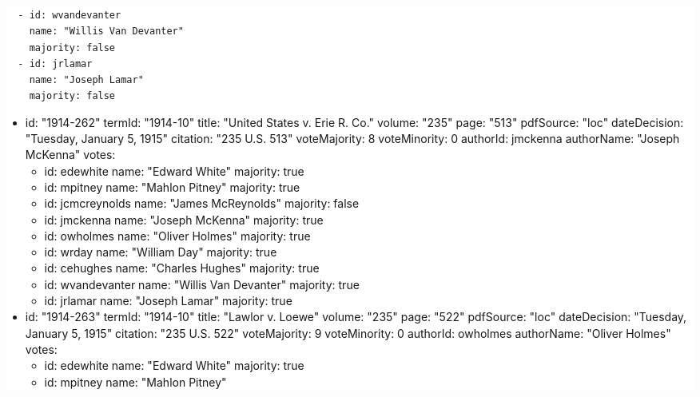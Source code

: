       - id: wvandevanter
        name: "Willis Van Devanter"
        majority: false
      - id: jrlamar
        name: "Joseph Lamar"
        majority: false
  - id: "1914-262"
    termId: "1914-10"
    title: "United States v. Erie R. Co."
    volume: "235"
    page: "513"
    pdfSource: "loc"
    dateDecision: "Tuesday, January 5, 1915"
    citation: "235 U.S. 513"
    voteMajority: 8
    voteMinority: 0
    authorId: jmckenna
    authorName: "Joseph McKenna"
    votes:
      - id: edewhite
        name: "Edward White"
        majority: true
      - id: mpitney
        name: "Mahlon Pitney"
        majority: true
      - id: jcmcreynolds
        name: "James McReynolds"
        majority: false
      - id: jmckenna
        name: "Joseph McKenna"
        majority: true
      - id: owholmes
        name: "Oliver Holmes"
        majority: true
      - id: wrday
        name: "William Day"
        majority: true
      - id: cehughes
        name: "Charles Hughes"
        majority: true
      - id: wvandevanter
        name: "Willis Van Devanter"
        majority: true
      - id: jrlamar
        name: "Joseph Lamar"
        majority: true
  - id: "1914-263"
    termId: "1914-10"
    title: "Lawlor v. Loewe"
    volume: "235"
    page: "522"
    pdfSource: "loc"
    dateDecision: "Tuesday, January 5, 1915"
    citation: "235 U.S. 522"
    voteMajority: 9
    voteMinority: 0
    authorId: owholmes
    authorName: "Oliver Holmes"
    votes:
      - id: edewhite
        name: "Edward White"
        majority: true
      - id: mpitney
        name: "Mahlon Pitney"